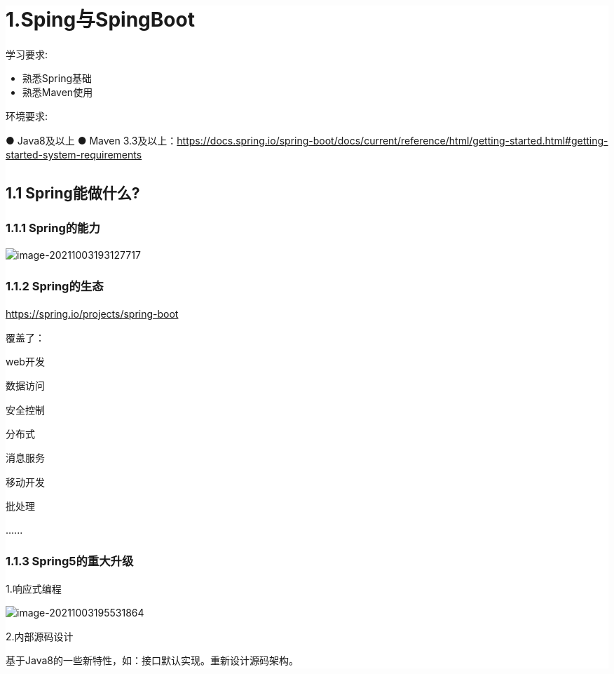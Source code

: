 # 1.Sping与SpingBoot

学习要求:

- 熟悉Spring基础
- 熟悉Maven使用

环境要求:

   ● Java8及以上
   ● Maven 3.3及以上：https://docs.spring.io/spring-boot/docs/current/reference/html/getting-started.html#getting-started-system-requirements



## 1.1 Spring能做什么?



### 1.1.1 Spring的能力

![image-20211003193127717](C:\Users\333\AppData\Roaming\Typora\typora-user-images\image-20211003193127717.png)



### 1.1.2 Spring的生态

https://spring.io/projects/spring-boot



覆盖了：

web开发

数据访问

安全控制

分布式

消息服务

移动开发

批处理

......

### 1.1.3 Spring5的重大升级

1.响应式编程

![image-20211003195531864](C:\Users\333\AppData\Roaming\Typora\typora-user-images\image-20211003195531864.png)

2.内部源码设计

基于Java8的一些新特性，如：接口默认实现。重新设计源码架构。
